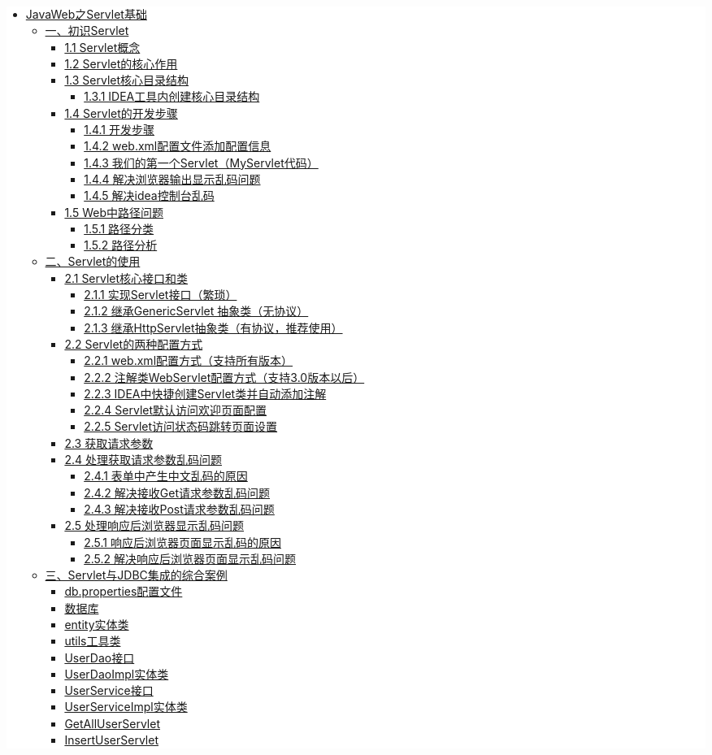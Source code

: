 * [JavaWeb之Servlet基础](#javaweb%E4%B9%8Bservlet%E5%9F%BA%E7%A1%80)
    * [一、初识Servlet](#%E4%B8%80%E5%88%9D%E8%AF%86servlet)
      * [1\.1 Servlet概念](#11-servlet%E6%A6%82%E5%BF%B5)
      * [1\.2 Servlet的核心作用](#12-servlet%E7%9A%84%E6%A0%B8%E5%BF%83%E4%BD%9C%E7%94%A8)
      * [1\.3 Servlet核心目录结构](#13-servlet%E6%A0%B8%E5%BF%83%E7%9B%AE%E5%BD%95%E7%BB%93%E6%9E%84)
        * [1\.3\.1 IDEA工具内创建核心目录结构](#131-idea%E5%B7%A5%E5%85%B7%E5%86%85%E5%88%9B%E5%BB%BA%E6%A0%B8%E5%BF%83%E7%9B%AE%E5%BD%95%E7%BB%93%E6%9E%84)
      * [1\.4 Servlet的开发步骤](#14-servlet%E7%9A%84%E5%BC%80%E5%8F%91%E6%AD%A5%E9%AA%A4)
        * [1\.4\.1 开发步骤](#141-%E5%BC%80%E5%8F%91%E6%AD%A5%E9%AA%A4)
        * [1\.4\.2 web\.xml配置文件添加配置信息](#142-webxml%E9%85%8D%E7%BD%AE%E6%96%87%E4%BB%B6%E6%B7%BB%E5%8A%A0%E9%85%8D%E7%BD%AE%E4%BF%A1%E6%81%AF)
        * [1\.4\.3 我们的第一个Servlet（MyServlet代码）](#143-%E6%88%91%E4%BB%AC%E7%9A%84%E7%AC%AC%E4%B8%80%E4%B8%AAservletmyservlet%E4%BB%A3%E7%A0%81)
        * [1\.4\.4 解决浏览器输出显示乱码问题](#144-%E8%A7%A3%E5%86%B3%E6%B5%8F%E8%A7%88%E5%99%A8%E8%BE%93%E5%87%BA%E6%98%BE%E7%A4%BA%E4%B9%B1%E7%A0%81%E9%97%AE%E9%A2%98)
        * [1\.4\.5 解决idea控制台乱码](#145-%E8%A7%A3%E5%86%B3idea%E6%8E%A7%E5%88%B6%E5%8F%B0%E4%B9%B1%E7%A0%81)
      * [1\.5 Web中路径问题](#15-web%E4%B8%AD%E8%B7%AF%E5%BE%84%E9%97%AE%E9%A2%98)
        * [1\.5\.1 路径分类](#151-%E8%B7%AF%E5%BE%84%E5%88%86%E7%B1%BB)
        * [1\.5\.2 路径分析](#152-%E8%B7%AF%E5%BE%84%E5%88%86%E6%9E%90)
    * [二、Servlet的使用](#%E4%BA%8Cservlet%E7%9A%84%E4%BD%BF%E7%94%A8)
      * [2\.1 Servlet核心接口和类](#21-servlet%E6%A0%B8%E5%BF%83%E6%8E%A5%E5%8F%A3%E5%92%8C%E7%B1%BB)
        * [2\.1\.1 实现Servlet接口（繁琐）](#211-%E5%AE%9E%E7%8E%B0servlet%E6%8E%A5%E5%8F%A3%E7%B9%81%E7%90%90)
        * [2\.1\.2 继承GenericServlet 抽象类（无协议）](#212-%E7%BB%A7%E6%89%BFgenericservlet-%E6%8A%BD%E8%B1%A1%E7%B1%BB%E6%97%A0%E5%8D%8F%E8%AE%AE)
        * [2\.1\.3 继承HttpServlet抽象类（有协议，推荐使用）](#213-%E7%BB%A7%E6%89%BFhttpservlet%E6%8A%BD%E8%B1%A1%E7%B1%BB%E6%9C%89%E5%8D%8F%E8%AE%AE%E6%8E%A8%E8%8D%90%E4%BD%BF%E7%94%A8)
      * [2\.2 Servlet的两种配置方式](#22-servlet%E7%9A%84%E4%B8%A4%E7%A7%8D%E9%85%8D%E7%BD%AE%E6%96%B9%E5%BC%8F)
        * [2\.2\.1 web\.xml配置方式（支持所有版本）](#221-webxml%E9%85%8D%E7%BD%AE%E6%96%B9%E5%BC%8F%E6%94%AF%E6%8C%81%E6%89%80%E6%9C%89%E7%89%88%E6%9C%AC)
        * [2\.2\.2 注解类WebServlet配置方式（支持3\.0版本以后）](#222-%E6%B3%A8%E8%A7%A3%E7%B1%BBwebservlet%E9%85%8D%E7%BD%AE%E6%96%B9%E5%BC%8F%E6%94%AF%E6%8C%8130%E7%89%88%E6%9C%AC%E4%BB%A5%E5%90%8E)
        * [2\.2\.3 IDEA中快捷创建Servlet类并自动添加注解](#223-idea%E4%B8%AD%E5%BF%AB%E6%8D%B7%E5%88%9B%E5%BB%BAservlet%E7%B1%BB%E5%B9%B6%E8%87%AA%E5%8A%A8%E6%B7%BB%E5%8A%A0%E6%B3%A8%E8%A7%A3)
        * [2\.2\.4 Servlet默认访问欢迎页面配置](#224-servlet%E9%BB%98%E8%AE%A4%E8%AE%BF%E9%97%AE%E6%AC%A2%E8%BF%8E%E9%A1%B5%E9%9D%A2%E9%85%8D%E7%BD%AE)
        * [2\.2\.5 Servlet访问状态码跳转页面设置](#225-servlet%E8%AE%BF%E9%97%AE%E7%8A%B6%E6%80%81%E7%A0%81%E8%B7%B3%E8%BD%AC%E9%A1%B5%E9%9D%A2%E8%AE%BE%E7%BD%AE)
      * [2\.3 获取请求参数](#23-%E8%8E%B7%E5%8F%96%E8%AF%B7%E6%B1%82%E5%8F%82%E6%95%B0)
      * [2\.4 处理获取请求参数乱码问题](#24-%E5%A4%84%E7%90%86%E8%8E%B7%E5%8F%96%E8%AF%B7%E6%B1%82%E5%8F%82%E6%95%B0%E4%B9%B1%E7%A0%81%E9%97%AE%E9%A2%98)
        * [2\.4\.1 表单中产生中文乱码的原因](#241-%E8%A1%A8%E5%8D%95%E4%B8%AD%E4%BA%A7%E7%94%9F%E4%B8%AD%E6%96%87%E4%B9%B1%E7%A0%81%E7%9A%84%E5%8E%9F%E5%9B%A0)
        * [2\.4\.2 解决接收Get请求参数乱码问题](#242-%E8%A7%A3%E5%86%B3%E6%8E%A5%E6%94%B6get%E8%AF%B7%E6%B1%82%E5%8F%82%E6%95%B0%E4%B9%B1%E7%A0%81%E9%97%AE%E9%A2%98)
        * [2\.4\.3 解决接收Post请求参数乱码问题](#243-%E8%A7%A3%E5%86%B3%E6%8E%A5%E6%94%B6post%E8%AF%B7%E6%B1%82%E5%8F%82%E6%95%B0%E4%B9%B1%E7%A0%81%E9%97%AE%E9%A2%98)
      * [2\.5 处理响应后浏览器显示乱码问题](#25-%E5%A4%84%E7%90%86%E5%93%8D%E5%BA%94%E5%90%8E%E6%B5%8F%E8%A7%88%E5%99%A8%E6%98%BE%E7%A4%BA%E4%B9%B1%E7%A0%81%E9%97%AE%E9%A2%98)
        * [2\.5\.1 响应后浏览器页面显示乱码的原因](#251-%E5%93%8D%E5%BA%94%E5%90%8E%E6%B5%8F%E8%A7%88%E5%99%A8%E9%A1%B5%E9%9D%A2%E6%98%BE%E7%A4%BA%E4%B9%B1%E7%A0%81%E7%9A%84%E5%8E%9F%E5%9B%A0)
        * [2\.5\.2 解决响应后浏览器页面显示乱码问题](#252-%E8%A7%A3%E5%86%B3%E5%93%8D%E5%BA%94%E5%90%8E%E6%B5%8F%E8%A7%88%E5%99%A8%E9%A1%B5%E9%9D%A2%E6%98%BE%E7%A4%BA%E4%B9%B1%E7%A0%81%E9%97%AE%E9%A2%98)
    * [三、Servlet与JDBC集成的综合案例](#%E4%B8%89servlet%E4%B8%8Ejdbc%E9%9B%86%E6%88%90%E7%9A%84%E7%BB%BC%E5%90%88%E6%A1%88%E4%BE%8B)
      * [db\.properties配置文件](#dbproperties%E9%85%8D%E7%BD%AE%E6%96%87%E4%BB%B6)
      * [数据库](#%E6%95%B0%E6%8D%AE%E5%BA%93)
      * [entity实体类](#entity%E5%AE%9E%E4%BD%93%E7%B1%BB)
      * [utils工具类](#utils%E5%B7%A5%E5%85%B7%E7%B1%BB)
      * [UserDao接口](#userdao%E6%8E%A5%E5%8F%A3)
      * [UserDaoImpl实体类](#userdaoimpl%E5%AE%9E%E4%BD%93%E7%B1%BB)
      * [UserService接口](#userservice%E6%8E%A5%E5%8F%A3)
      * [UserServiceImpl实体类](#userserviceimpl%E5%AE%9E%E4%BD%93%E7%B1%BB)
      * [GetAllUserServlet](#getalluserservlet)
      * [InsertUserServlet](#insertuserservlet)